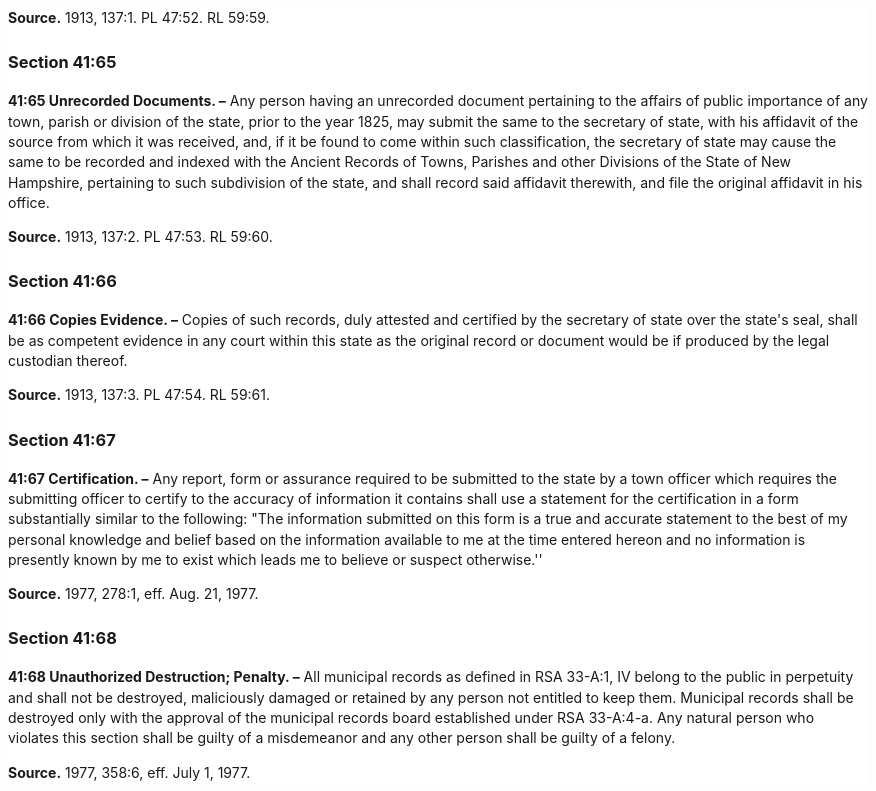 **Source.** 1913, 137:1. PL 47:52. RL 59:59.

### Section 41:65

 **41:65 Unrecorded Documents. –** Any person having an unrecorded
document pertaining to the affairs of public importance of any town,
parish or division of the state, prior to the year 1825, may submit the
same to the secretary of state, with his affidavit of the source from
which it was received, and, if it be found to come within such
classification, the secretary of state may cause the same to be recorded
and indexed with the Ancient Records of Towns, Parishes and other
Divisions of the State of New Hampshire, pertaining to such subdivision
of the state, and shall record said affidavit therewith, and file the
original affidavit in his office.

**Source.** 1913, 137:2. PL 47:53. RL 59:60.

### Section 41:66

 **41:66 Copies Evidence. –** Copies of such records, duly attested
and certified by the secretary of state over the state's seal, shall be
as competent evidence in any court within this state as the original
record or document would be if produced by the legal custodian thereof.

**Source.** 1913, 137:3. PL 47:54. RL 59:61.

### Section 41:67

 **41:67 Certification. –** Any report, form or assurance required to
be submitted to the state by a town officer which requires the
submitting officer to certify to the accuracy of information it contains
shall use a statement for the certification in a form substantially
similar to the following: "The information submitted on this form is a
true and accurate statement to the best of my personal knowledge and
belief based on the information available to me at the time entered
hereon and no information is presently known by me to exist which leads
me to believe or suspect otherwise.''

**Source.** 1977, 278:1, eff. Aug. 21, 1977.

### Section 41:68

 **41:68 Unauthorized Destruction; Penalty. –** All municipal records
as defined in RSA 33-A:1, IV belong to the public in perpetuity and
shall not be destroyed, maliciously damaged or retained by any person
not entitled to keep them. Municipal records shall be destroyed only
with the approval of the municipal records board established under RSA
33-A:4-a. Any natural person who violates this section shall be guilty
of a misdemeanor and any other person shall be guilty of a felony.

**Source.** 1977, 358:6, eff. July 1, 1977.
